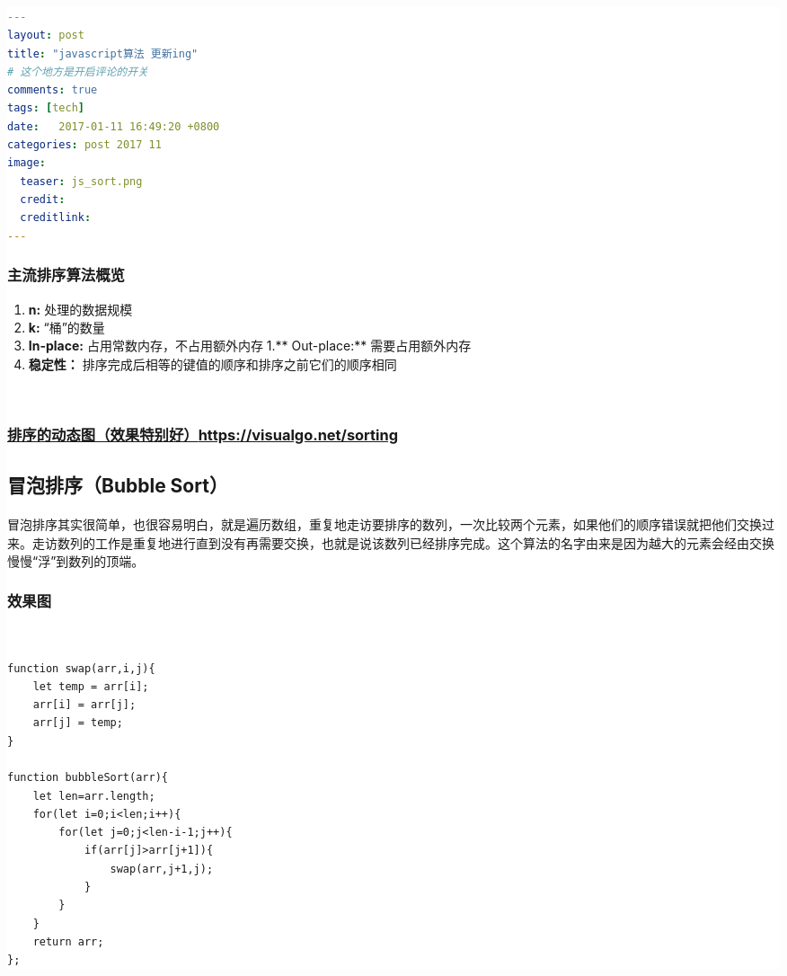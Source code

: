 ```yaml
---
layout: post
title: "javascript算法 更新ing"
# 这个地方是开启评论的开关
comments: true 
tags: [tech]
date:   2017-01-11 16:49:20 +0800
categories: post 2017 11
image:
  teaser: js_sort.png
  credit:
  creditlink:
---
```



### 主流排序算法概览
1. **n:** 处理的数据规模
1. **k:** “桶”的数量
1. **In-place:** 占用常数内存，不占用额外内存
1.** Out-place:** 需要占用额外内存
1. **稳定性：** 排序完成后相等的键值的顺序和排序之前它们的顺序相同

<img src="http://upload-images.jianshu.io/upload_images/1867034-1d3e43cdb301fc9b.png?imageMogr2/auto-orient/strip%7CimageView2/2" alt="">

### [排序的动态图（效果特别好）](https://visualgo.net/sorting)https://visualgo.net/sorting
## 冒泡排序（Bubble Sort）
冒泡排序其实很简单，也很容易明白，就是遍历数组，重复地走访要排序的数列，一次比较两个元素，如果他们的顺序错误就把他们交换过来。走访数列的工作是重复地进行直到没有再需要交换，也就是说该数列已经排序完成。这个算法的名字由来是因为越大的元素会经由交换慢慢“浮”到数列的顶端。

### 效果图

<img src="http://upload-images.jianshu.io/upload_images/1867034-e19840224b331fae.gif?imageMogr2/auto-orient/strip" alt="">

```
function swap(arr,i,j){
    let temp = arr[i];
    arr[i] = arr[j];
    arr[j] = temp;
}

function bubbleSort(arr){
    let len=arr.length;
    for(let i=0;i<len;i++){
        for(let j=0;j<len-i-1;j++){
            if(arr[j]>arr[j+1]){
                swap(arr,j+1,j);
            }
        }
    }
    return arr;	
};

```
